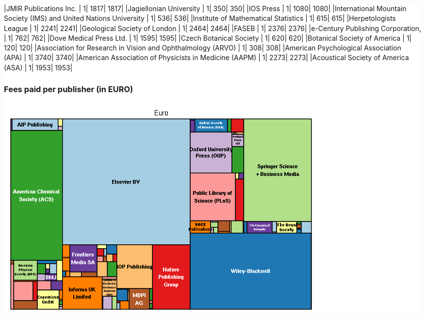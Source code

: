 |JMIR Publications Inc.                                                  |        1|              1817|          1817|
|Jagiellonian University                                                 |        1|               350|           350|
|IOS Press                                                               |        1|              1080|          1080|
|International Mountain Society (IMS) and United Nations University      |        1|               536|           536|
|Institute of Mathematical Statistics                                    |        1|               615|           615|
|Herpetologists League                                                   |        1|              2241|          2241|
|Geological Society of London                                            |        1|              2464|          2464|
|FASEB                                                                   |        1|              2376|          2376|
|e-Century Publishing Corporation,                                       |        1|               762|           762|
|Dove Medical Press Ltd.                                                 |        1|              1595|          1595|
|Czech Botanical Society                                                 |        1|               620|           620|
|Botanical Society of America                                            |        1|               120|           120|
|Association for Research in Vision and Ophthalmology (ARVO)             |        1|               308|           308|
|American Psychological Association (APA)                                |        1|              3740|          3740|
|American Association of Physicists in Medicine (AAPM)                   |        1|              2273|          2273|
|Acoustical Society of America (ASA)                                     |        1|              1953|          1953|

### Fees paid per publisher (in EURO)

![plot of chunk tree_fwf_2016_05_09_full](/figure/tree_fwf_2016_05_09_full-1.png) 
